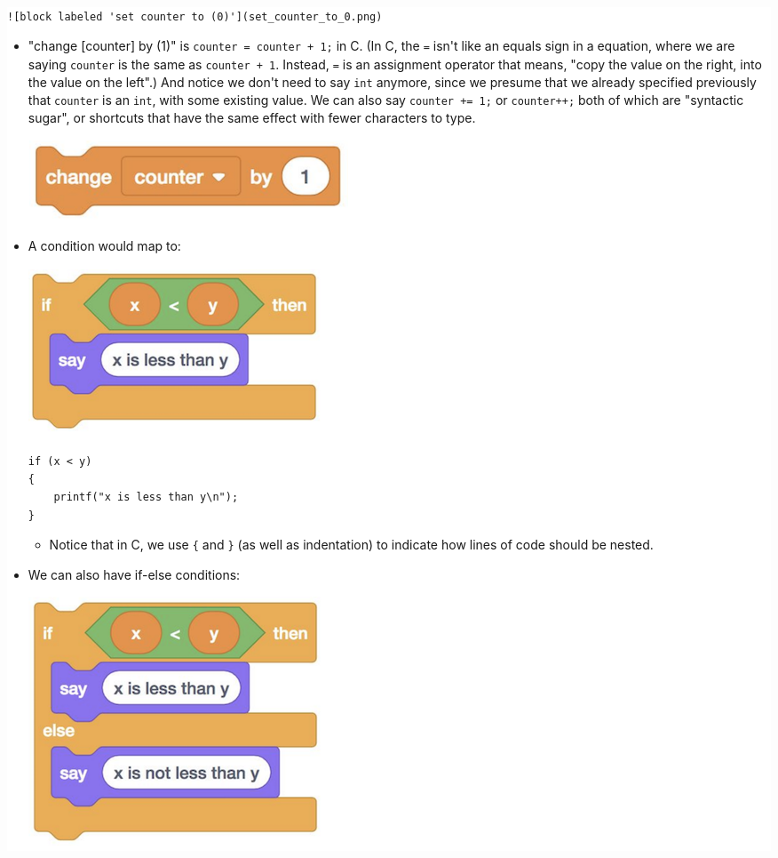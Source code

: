     ![block labeled 'set counter to (0)'](set_counter_to_0.png)

*   "change [counter] by (1)" is `counter = counter + 1;` in C. (In C, the `=` isn't like an equals sign in a equation, where we are saying `counter` is the same as `counter + 1`. Instead, `=` is an assignment operator that means, "copy the value on the right, into the value on the left".) And notice we don't need to say `int` anymore, since we presume that we already specified previously that `counter` is an `int`, with some existing value. We can also say `counter += 1;` or `counter++;` both of which are "syntactic sugar", or shortcuts that have the same effect with fewer characters to type.

    ![block labeled 'change counter by (1)'](change_counter_by_1.png)

*   A condition would map to:

    ![block labeled 'if < (x) < (y)> then', inside which there is a block labeled 'say (x is less than y)'](if_x_y.png)

        if (x < y)
        {
            printf("x is less than y\n");
        }

    *   Notice that in C, we use `{` and `}` (as well as indentation) to indicate how lines of code should be nested.

*   We can also have if-else conditions:

    ![block labeled 'if < (x) < (y)> then', inside which there is a block labeled 'say (x is less than y)', parent block also has an 'else', inside which there is a block labeled 'say (x is not less than y)'](if_else.png)
